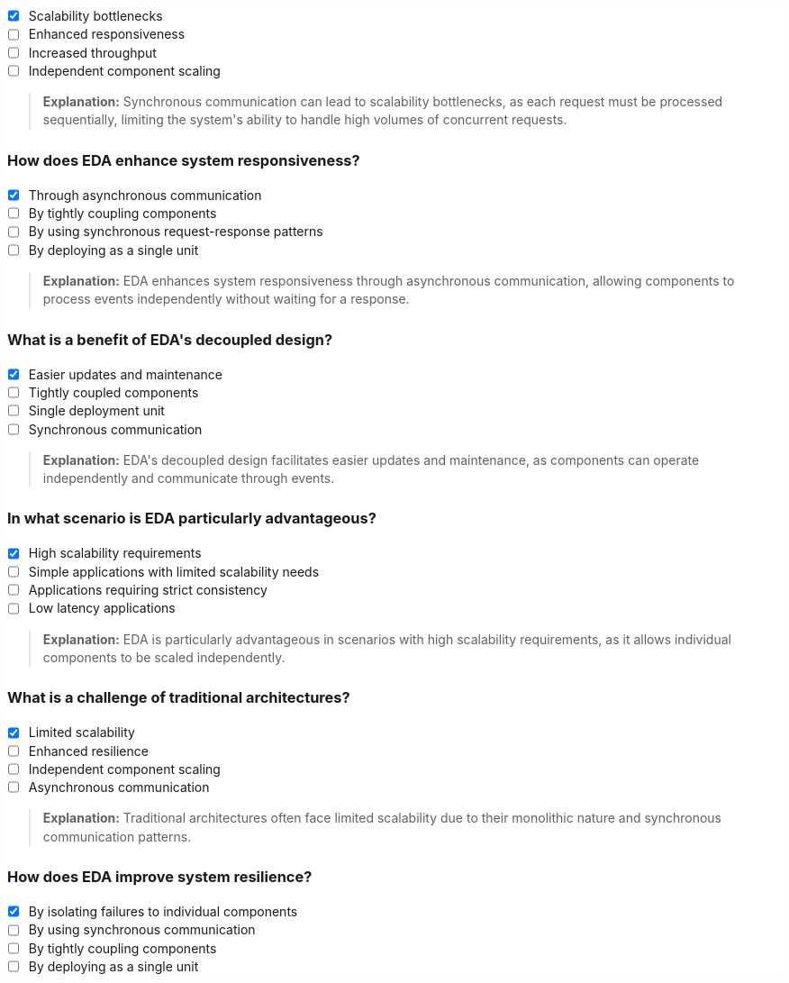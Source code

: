 - [x] Scalability bottlenecks
- [ ] Enhanced responsiveness
- [ ] Increased throughput
- [ ] Independent component scaling

> **Explanation:** Synchronous communication can lead to scalability bottlenecks, as each request must be processed sequentially, limiting the system's ability to handle high volumes of concurrent requests.

### How does EDA enhance system responsiveness?

- [x] Through asynchronous communication
- [ ] By tightly coupling components
- [ ] By using synchronous request-response patterns
- [ ] By deploying as a single unit

> **Explanation:** EDA enhances system responsiveness through asynchronous communication, allowing components to process events independently without waiting for a response.

### What is a benefit of EDA's decoupled design?

- [x] Easier updates and maintenance
- [ ] Tightly coupled components
- [ ] Single deployment unit
- [ ] Synchronous communication

> **Explanation:** EDA's decoupled design facilitates easier updates and maintenance, as components can operate independently and communicate through events.

### In what scenario is EDA particularly advantageous?

- [x] High scalability requirements
- [ ] Simple applications with limited scalability needs
- [ ] Applications requiring strict consistency
- [ ] Low latency applications

> **Explanation:** EDA is particularly advantageous in scenarios with high scalability requirements, as it allows individual components to be scaled independently.

### What is a challenge of traditional architectures?

- [x] Limited scalability
- [ ] Enhanced resilience
- [ ] Independent component scaling
- [ ] Asynchronous communication

> **Explanation:** Traditional architectures often face limited scalability due to their monolithic nature and synchronous communication patterns.

### How does EDA improve system resilience?

- [x] By isolating failures to individual components
- [ ] By using synchronous communication
- [ ] By tightly coupling components
- [ ] By deploying as a single unit
